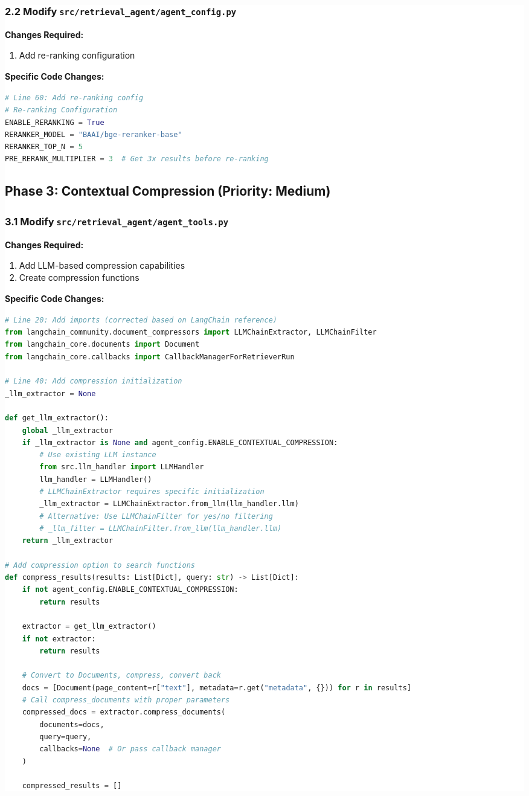 ### 2.2 Modify `src/retrieval_agent/agent_config.py`

**Changes Required:**
1. Add re-ranking configuration

**Specific Code Changes:**
```python
# Line 60: Add re-ranking config
# Re-ranking Configuration
ENABLE_RERANKING = True
RERANKER_MODEL = "BAAI/bge-reranker-base"
RERANKER_TOP_N = 5
PRE_RERANK_MULTIPLIER = 3  # Get 3x results before re-ranking
```

## Phase 3: Contextual Compression (Priority: Medium)

### 3.1 Modify `src/retrieval_agent/agent_tools.py`

**Changes Required:**
1. Add LLM-based compression capabilities
2. Create compression functions

**Specific Code Changes:**
```python
# Line 20: Add imports (corrected based on LangChain reference)
from langchain_community.document_compressors import LLMChainExtractor, LLMChainFilter
from langchain_core.documents import Document
from langchain_core.callbacks import CallbackManagerForRetrieverRun

# Line 40: Add compression initialization
_llm_extractor = None

def get_llm_extractor():
    global _llm_extractor
    if _llm_extractor is None and agent_config.ENABLE_CONTEXTUAL_COMPRESSION:
        # Use existing LLM instance
        from src.llm_handler import LLMHandler
        llm_handler = LLMHandler()
        # LLMChainExtractor requires specific initialization
        _llm_extractor = LLMChainExtractor.from_llm(llm_handler.llm)
        # Alternative: Use LLMChainFilter for yes/no filtering
        # _llm_filter = LLMChainFilter.from_llm(llm_handler.llm)
    return _llm_extractor

# Add compression option to search functions
def compress_results(results: List[Dict], query: str) -> List[Dict]:
    if not agent_config.ENABLE_CONTEXTUAL_COMPRESSION:
        return results
    
    extractor = get_llm_extractor()
    if not extractor:
        return results
    
    # Convert to Documents, compress, convert back
    docs = [Document(page_content=r["text"], metadata=r.get("metadata", {})) for r in results]
    # Call compress_documents with proper parameters
    compressed_docs = extractor.compress_documents(
        documents=docs,
        query=query,
        callbacks=None  # Or pass callback manager
    )
    
    compressed_results = []
```